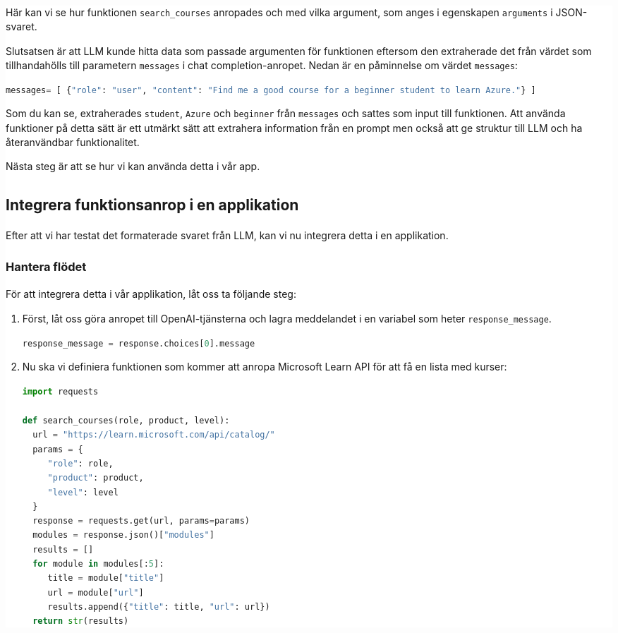 Här kan vi se hur funktionen `search_courses` anropades och med vilka argument, som anges i egenskapen `arguments` i JSON-svaret.

Slutsatsen är att LLM kunde hitta data som passade argumenten för funktionen eftersom den extraherade det från värdet som tillhandahölls till parametern `messages` i chat completion-anropet. Nedan är en påminnelse om värdet `messages`:

```python
messages= [ {"role": "user", "content": "Find me a good course for a beginner student to learn Azure."} ]
```

Som du kan se, extraherades `student`, `Azure` och `beginner` från `messages` och sattes som input till funktionen. Att använda funktioner på detta sätt är ett utmärkt sätt att extrahera information från en prompt men också att ge struktur till LLM och ha återanvändbar funktionalitet.

Nästa steg är att se hur vi kan använda detta i vår app.

## Integrera funktionsanrop i en applikation

Efter att vi har testat det formaterade svaret från LLM, kan vi nu integrera detta i en applikation.

### Hantera flödet

För att integrera detta i vår applikation, låt oss ta följande steg:

1. Först, låt oss göra anropet till OpenAI-tjänsterna och lagra meddelandet i en variabel som heter `response_message`.

   ```python
   response_message = response.choices[0].message
   ```

1. Nu ska vi definiera funktionen som kommer att anropa Microsoft Learn API för att få en lista med kurser:

   ```python
   import requests

   def search_courses(role, product, level):
     url = "https://learn.microsoft.com/api/catalog/"
     params = {
        "role": role,
        "product": product,
        "level": level
     }
     response = requests.get(url, params=params)
     modules = response.json()["modules"]
     results = []
     for module in modules[:5]:
        title = module["title"]
        url = module["url"]
        results.append({"title": title, "url": url})
     return str(results)
   ```
